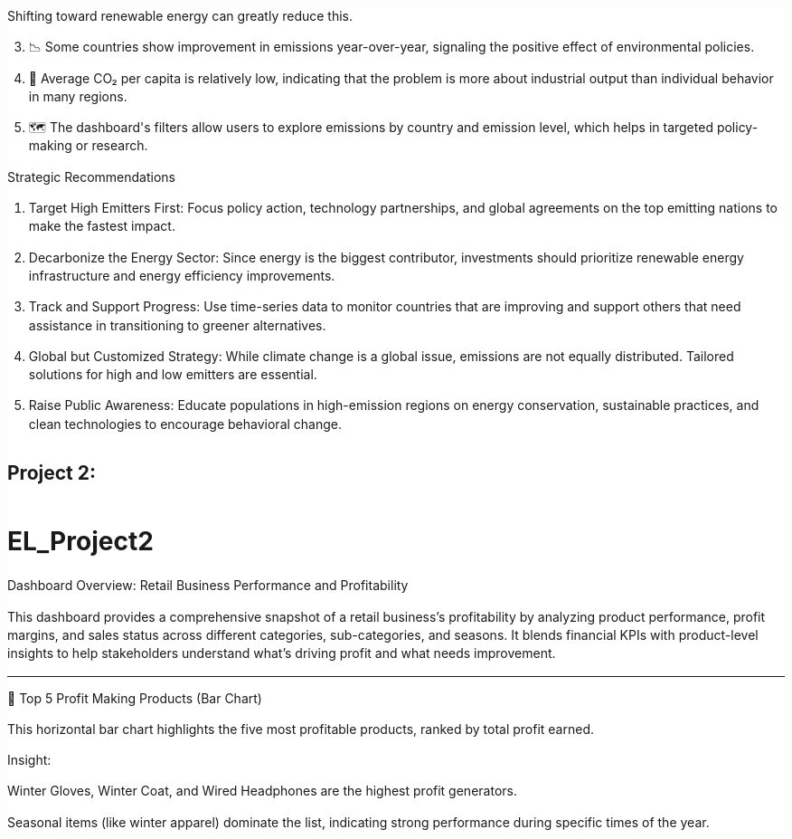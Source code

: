Shifting toward renewable energy can greatly reduce this.



3. 📉 Some countries show improvement in emissions year-over-year, signaling the positive effect of environmental policies.


4. 👥 Average CO₂ per capita is relatively low, indicating that the problem is more about industrial output than individual behavior in many regions.


5. 🗺️ The dashboard's filters allow users to explore emissions by country and emission level, which helps in targeted policy-making or research.


Strategic Recommendations

1. Target High Emitters First: Focus policy action, technology partnerships, and global agreements on the top emitting nations to make the fastest impact.


2. Decarbonize the Energy Sector: Since energy is the biggest contributor, investments should prioritize renewable energy infrastructure and energy efficiency improvements.


3. Track and Support Progress: Use time-series data to monitor countries that are improving and support others that need assistance in transitioning to greener alternatives.


4. Global but Customized Strategy: While climate change is a global issue, emissions are not equally distributed. Tailored solutions for high and low emitters are essential.


5. Raise Public Awareness: Educate populations in high-emission regions on energy conservation, sustainable practices, and clean technologies to encourage behavioral change.


## Project 2:

# EL_Project2

 Dashboard Overview: Retail Business Performance and Profitability

This dashboard provides a comprehensive snapshot of a retail business’s profitability by analyzing product performance, profit margins, and sales status across different categories, sub-categories, and seasons. It blends financial KPIs with product-level insights to help stakeholders understand what’s driving profit and what needs improvement.


---

🔹 Top 5 Profit Making Products (Bar Chart)

This horizontal bar chart highlights the five most profitable products, ranked by total profit earned.

Insight:

Winter Gloves, Winter Coat, and Wired Headphones are the highest profit generators.

Seasonal items (like winter apparel) dominate the list, indicating strong performance during specific times of the year.
